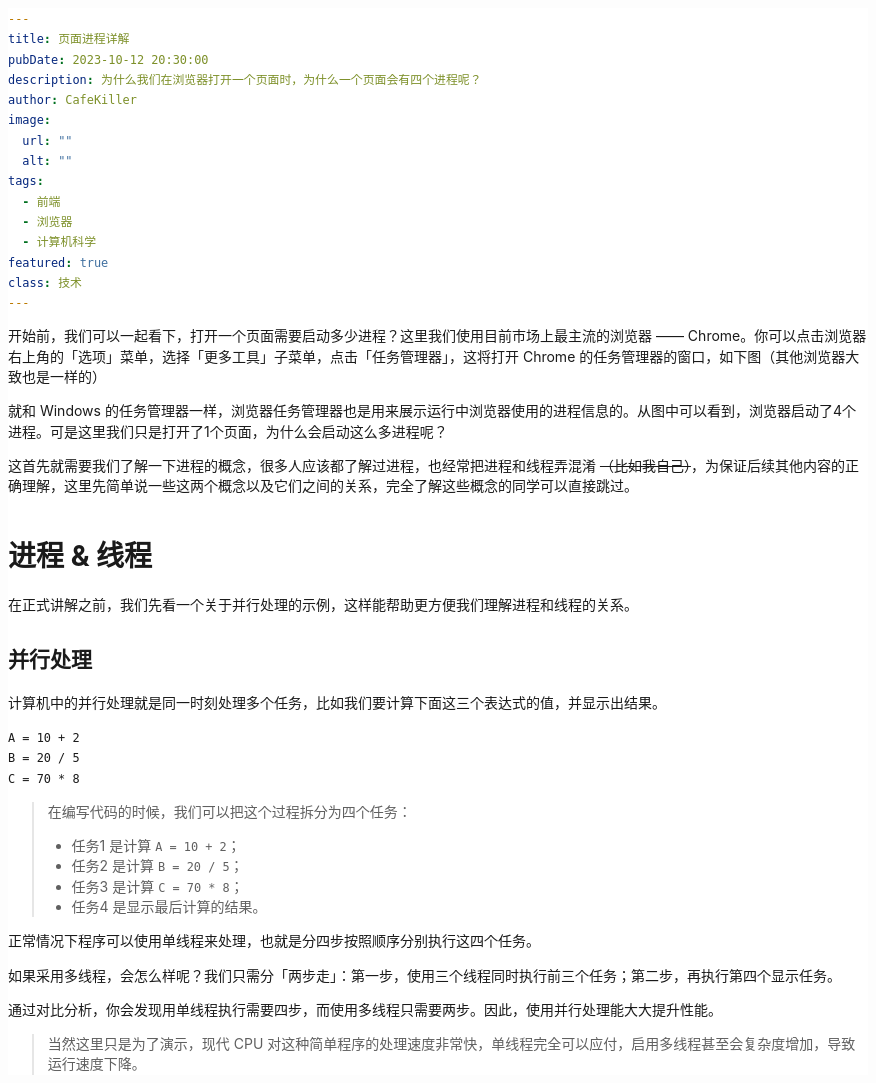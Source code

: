 ```yaml
---
title: 页面进程详解
pubDate: 2023-10-12 20:30:00
description: 为什么我们在浏览器打开一个页面时，为什么一个页面会有四个进程呢？
author: CafeKiller
image:
  url: ""
  alt: ""
tags:
  - 前端
  - 浏览器
  - 计算机科学
featured: true
class: 技术
---
```

开始前，我们可以一起看下，打开一个页面需要启动多少进程？这里我们使用目前市场上最主流的浏览器 —— Chrome。你可以点击浏览器右上角的「选项」菜单，选择「更多工具」子菜单，点击「任务管理器」，这将打开 Chrome 的任务管理器的窗口，如下图（其他浏览器大致也是一样的）

就和 Windows 的任务管理器一样，浏览器任务管理器也是用来展示运行中浏览器使用的进程信息的。从图中可以看到，浏览器启动了4个进程。可是这里我们只是打开了1个页面，为什么会启动这么多进程呢？

这首先就需要我们了解一下进程的概念，很多人应该都了解过进程，也经常把进程和线程弄混淆
<del>（比如我自己）</del>，为保证后续其他内容的正确理解，这里先简单说一些这两个概念以及它们之间的关系，完全了解这些概念的同学可以直接跳过。

# 进程 & 线程

在正式讲解之前，我们先看一个关于并行处理的示例，这样能帮助更方便我们理解进程和线程的关系。

## 并行处理

计算机中的并行处理就是同一时刻处理多个任务，比如我们要计算下面这三个表达式的值，并显示出结果。

```
A = 10 + 2
B = 20 / 5
C = 70 * 8
```

> 在编写代码的时候，我们可以把这个过程拆分为四个任务：
> 
> - 任务1 是计算 `A = 10 + 2`；
> - 任务2 是计算 `B = 20 / 5`；
> - 任务3 是计算 `C = 70 * 8`；
> - 任务4 是显示最后计算的结果。

正常情况下程序可以使用单线程来处理，也就是分四步按照顺序分别执行这四个任务。

如果采用多线程，会怎么样呢？我们只需分「两步走」：第一步，使用三个线程同时执行前三个任务；第二步，再执行第四个显示任务。

通过对比分析，你会发现用单线程执行需要四步，而使用多线程只需要两步。因此，使用并行处理能大大提升性能。

> 当然这里只是为了演示，现代 CPU 对这种简单程序的处理速度非常快，单线程完全可以应付，启用多线程甚至会复杂度增加，导致运行速度下降。

